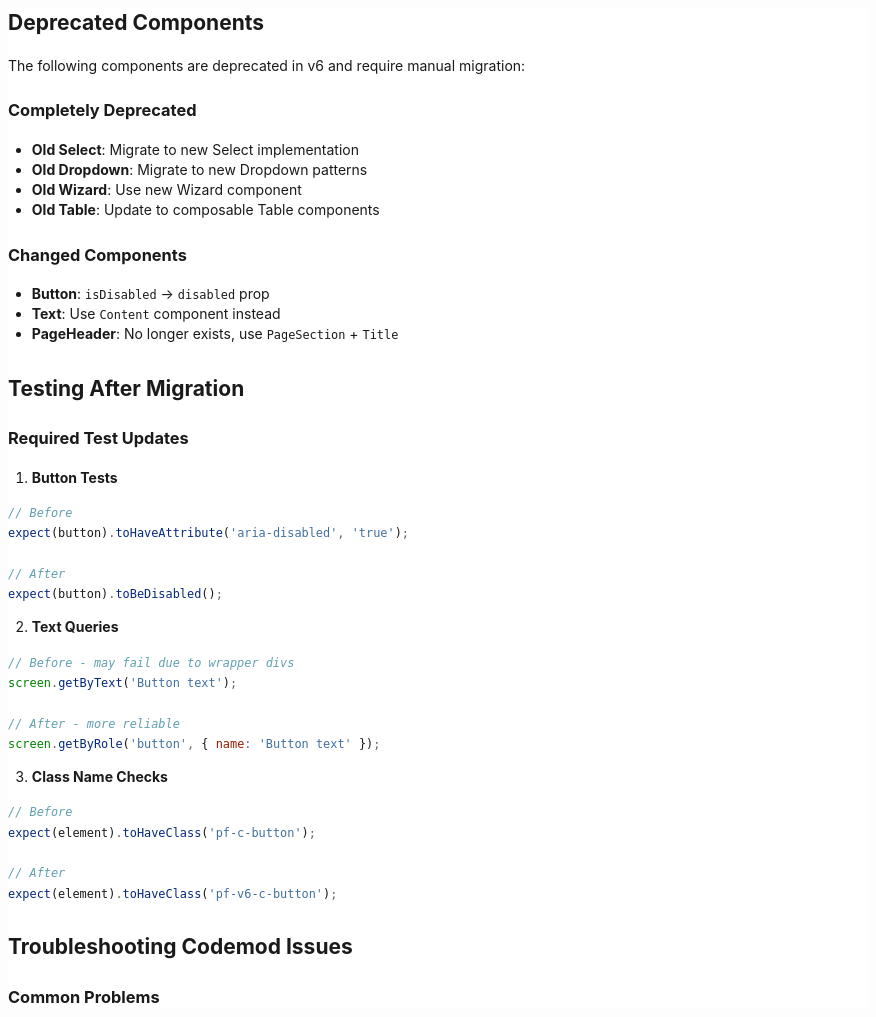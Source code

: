 ## Deprecated Components

The following components are deprecated in v6 and require manual migration:

### Completely Deprecated

- **Old Select**: Migrate to new Select implementation
- **Old Dropdown**: Migrate to new Dropdown patterns
- **Old Wizard**: Use new Wizard component
- **Old Table**: Update to composable Table components

### Changed Components

- **Button**: `isDisabled` → `disabled` prop
- **Text**: Use `Content` component instead
- **PageHeader**: No longer exists, use `PageSection` + `Title`

## Testing After Migration

### Required Test Updates

1. **Button Tests**

```jsx
// Before
expect(button).toHaveAttribute('aria-disabled', 'true');

// After
expect(button).toBeDisabled();
```

2. **Text Queries**

```jsx
// Before - may fail due to wrapper divs
screen.getByText('Button text');

// After - more reliable
screen.getByRole('button', { name: 'Button text' });
```

3. **Class Name Checks**

```jsx
// Before
expect(element).toHaveClass('pf-c-button');

// After
expect(element).toHaveClass('pf-v6-c-button');
```

## Troubleshooting Codemod Issues

### Common Problems
